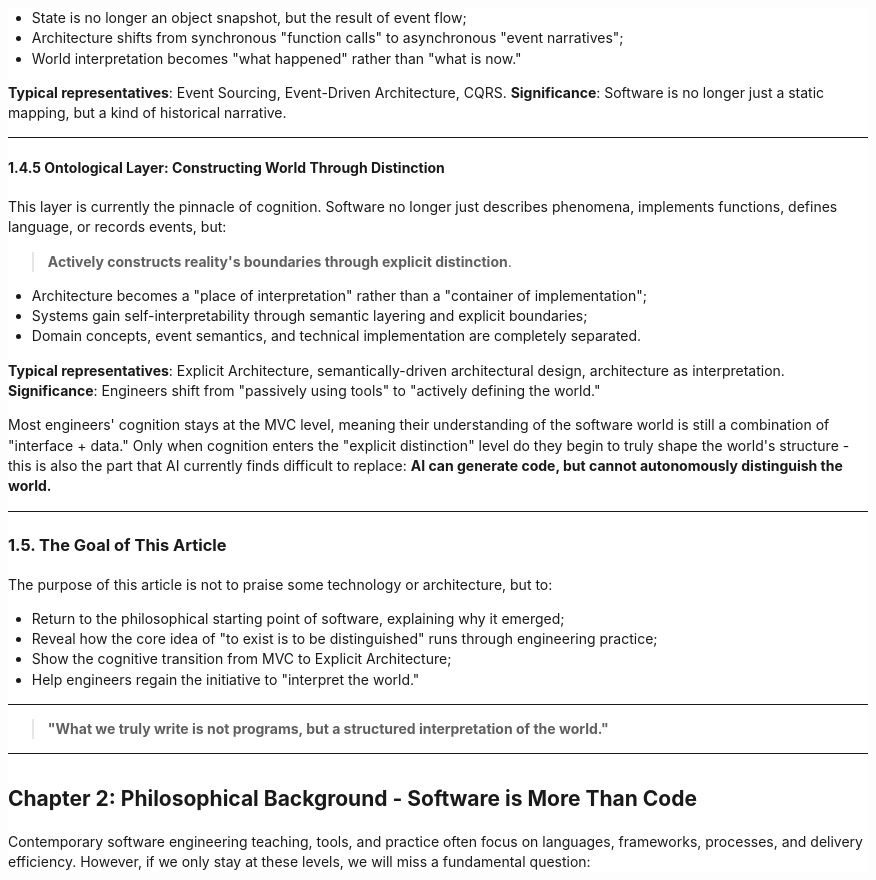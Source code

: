 - State is no longer an object snapshot, but the result of event flow;
- Architecture shifts from synchronous "function calls" to asynchronous "event narratives";
- World interpretation becomes "what happened" rather than "what is now."

**Typical representatives**: Event Sourcing, Event-Driven Architecture, CQRS.
**Significance**: Software is no longer just a static mapping, but a kind of historical narrative.

------

#### 1.4.5 Ontological Layer: Constructing World Through Distinction

This layer is currently the pinnacle of cognition.
Software no longer just describes phenomena, implements functions, defines language, or records events, but:

> **Actively constructs reality's boundaries through explicit distinction**.

- Architecture becomes a "place of interpretation" rather than a "container of implementation";
- Systems gain self-interpretability through semantic layering and explicit boundaries;
- Domain concepts, event semantics, and technical implementation are completely separated.

**Typical representatives**: Explicit Architecture, semantically-driven architectural design, architecture as interpretation.
**Significance**: Engineers shift from "passively using tools" to "actively defining the world."

Most engineers' cognition stays at the MVC level, meaning their understanding of the software world is still a combination of "interface + data."
Only when cognition enters the "explicit distinction" level do they begin to truly shape the world's structure - this is also the part that AI currently finds difficult to replace: **AI can generate code, but cannot autonomously distinguish the world.**

------

### 1.5. The Goal of This Article

The purpose of this article is not to praise some technology or architecture, but to:

- Return to the philosophical starting point of software, explaining why it emerged;
- Reveal how the core idea of "to exist is to be distinguished" runs through engineering practice;
- Show the cognitive transition from MVC to Explicit Architecture;
- Help engineers regain the initiative to "interpret the world."

------

> **"What we truly write is not programs, but a structured interpretation of the world."**

------



## Chapter 2: Philosophical Background - Software is More Than Code

Contemporary software engineering teaching, tools, and practice often focus on languages, frameworks, processes, and delivery efficiency. However, if we only stay at these levels, we will miss a fundamental question:
